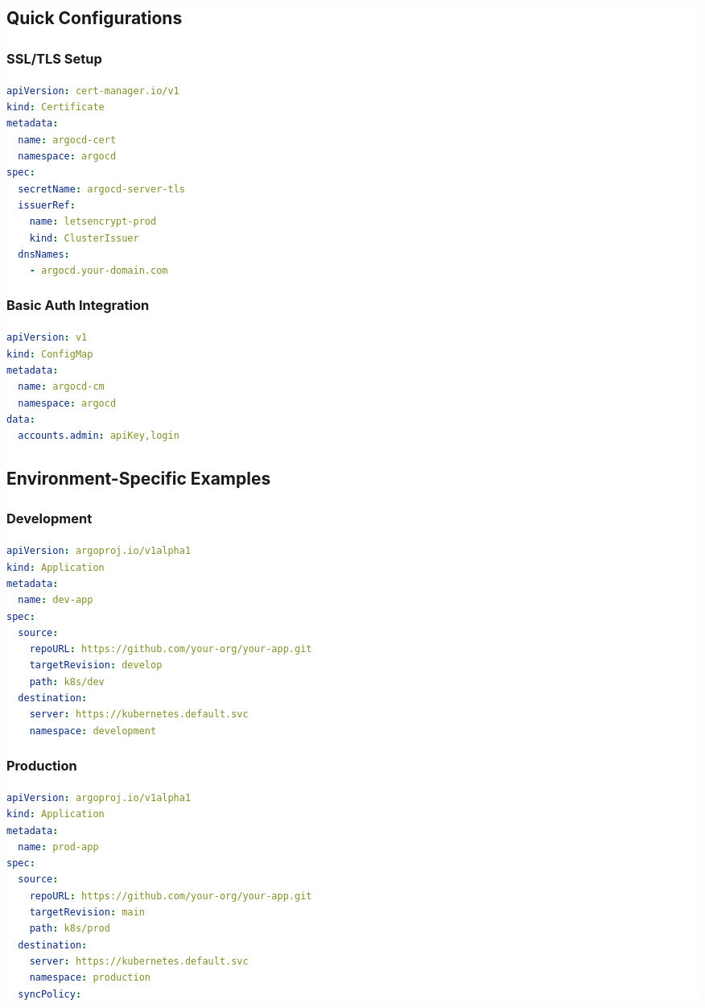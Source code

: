 ## Quick Configurations

### SSL/TLS Setup
```yaml
apiVersion: cert-manager.io/v1
kind: Certificate
metadata:
  name: argocd-cert
  namespace: argocd
spec:
  secretName: argocd-server-tls
  issuerRef:
    name: letsencrypt-prod
    kind: ClusterIssuer
  dnsNames:
    - argocd.your-domain.com
```

### Basic Auth Integration
```yaml
apiVersion: v1
kind: ConfigMap
metadata:
  name: argocd-cm
  namespace: argocd
data:
  accounts.admin: apiKey,login
```

## Environment-Specific Examples

### Development
```yaml
apiVersion: argoproj.io/v1alpha1
kind: Application
metadata:
  name: dev-app
spec:
  source:
    repoURL: https://github.com/your-org/your-app.git
    targetRevision: develop
    path: k8s/dev
  destination:
    server: https://kubernetes.default.svc
    namespace: development
```

### Production
```yaml
apiVersion: argoproj.io/v1alpha1
kind: Application
metadata:
  name: prod-app
spec:
  source:
    repoURL: https://github.com/your-org/your-app.git
    targetRevision: main
    path: k8s/prod
  destination:
    server: https://kubernetes.default.svc
    namespace: production
  syncPolicy:
```